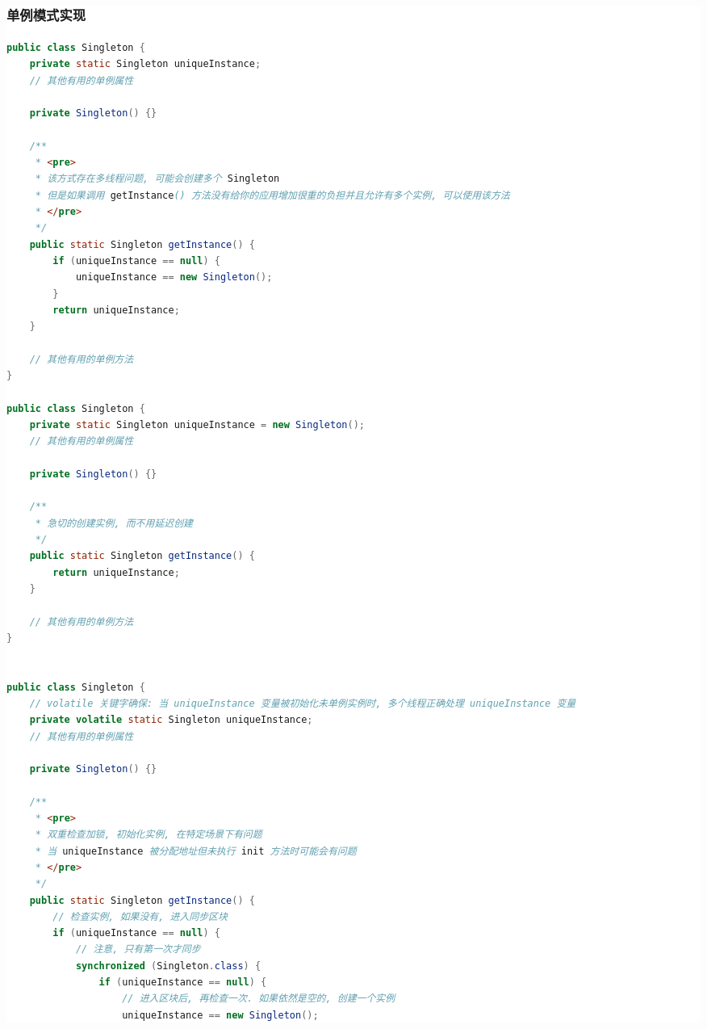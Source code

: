 ### 单例模式实现

```java
public class Singleton {
    private static Singleton uniqueInstance;
    // 其他有用的单例属性

    private Singleton() {}

    /**
     * <pre>
     * 该方式存在多线程问题, 可能会创建多个 Singleton
     * 但是如果调用 getInstance() 方法没有给你的应用增加很重的负担并且允许有多个实例, 可以使用该方法
     * </pre>
     */
    public static Singleton getInstance() {
        if (uniqueInstance == null) {
            uniqueInstance == new Singleton();
        }
        return uniqueInstance;
    }

    // 其他有用的单例方法
}

public class Singleton {
    private static Singleton uniqueInstance = new Singleton();
    // 其他有用的单例属性

    private Singleton() {}
    
    /**
     * 急切的创建实例, 而不用延迟创建
     */
    public static Singleton getInstance() {
        return uniqueInstance;
    }

    // 其他有用的单例方法
}


public class Singleton {
    // volatile 关键字确保: 当 uniqueInstance 变量被初始化未单例实例时, 多个线程正确处理 uniqueInstance 变量
    private volatile static Singleton uniqueInstance;
    // 其他有用的单例属性

    private Singleton() {}

    /**
     * <pre>
     * 双重检查加锁, 初始化实例, 在特定场景下有问题
     * 当 uniqueInstance 被分配地址但未执行 init 方法时可能会有问题
     * </pre>
     */
    public static Singleton getInstance() {
        // 检查实例, 如果没有, 进入同步区块
        if (uniqueInstance == null) {
            // 注意, 只有第一次才同步
            synchronized (Singleton.class) {
                if (uniqueInstance == null) {
                    // 进入区块后, 再检查一次. 如果依然是空的, 创建一个实例
                    uniqueInstance == new Singleton();
```